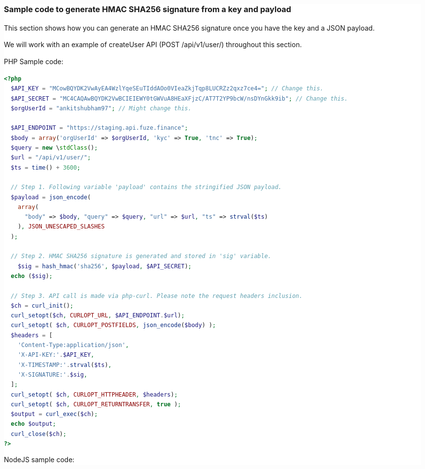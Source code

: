 ### Sample code to generate HMAC SHA256 signature from a key and payload

This section shows how you can generate an HMAC SHA256 signature once you have the key and a JSON payload.

We will work with an example of createUser API (POST /api/v1/user/) throughout this section.

PHP Sample code:

```php
<?php
  $API_KEY = "MCowBQYDK2VwAyEA4WzlYqeSEuTIddAOo0VIeaZkjTqp8LUCRZz2qxz7ce4="; // Change this.
  $API_SECRET = "MC4CAQAwBQYDK2VwBCIEIEWY0tGWVuA8HEaXFjzC/AT7T2YP9bcW/nsDYnGkk9ib"; // Change this.
  $orgUserId = "ankitshubham97"; // Might change this.

  $API_ENDPOINT = "https://staging.api.fuze.finance";
  $body = array('orgUserId' => $orgUserId, 'kyc' => True, 'tnc' => True);
  $query = new \stdClass();
  $url = "/api/v1/user/";
  $ts = time() + 3600;

  // Step 1. Following variable 'payload' contains the stringified JSON payload.
  $payload = json_encode(
    array(
      "body" => $body, "query" => $query, "url" => $url, "ts" => strval($ts)
    ), JSON_UNESCAPED_SLASHES
  );

  // Step 2. HMAC SHA256 signature is generated and stored in 'sig' variable.
	$sig = hash_hmac('sha256', $payload, $API_SECRET);
  echo ($sig);

  // Step 3. API call is made via php-curl. Please note the request headers inclusion.
  $ch = curl_init();
  curl_setopt($ch, CURLOPT_URL, $API_ENDPOINT.$url);
  curl_setopt( $ch, CURLOPT_POSTFIELDS, json_encode($body) );
  $headers = [
    'Content-Type:application/json',
    'X-API-KEY:'.$API_KEY,
    'X-TIMESTAMP:'.strval($ts),
    'X-SIGNATURE:'.$sig,
  ];
  curl_setopt( $ch, CURLOPT_HTTPHEADER, $headers);
  curl_setopt( $ch, CURLOPT_RETURNTRANSFER, true );
  $output = curl_exec($ch);
  echo $output;
  curl_close($ch);
?>
```

NodeJS sample code:
